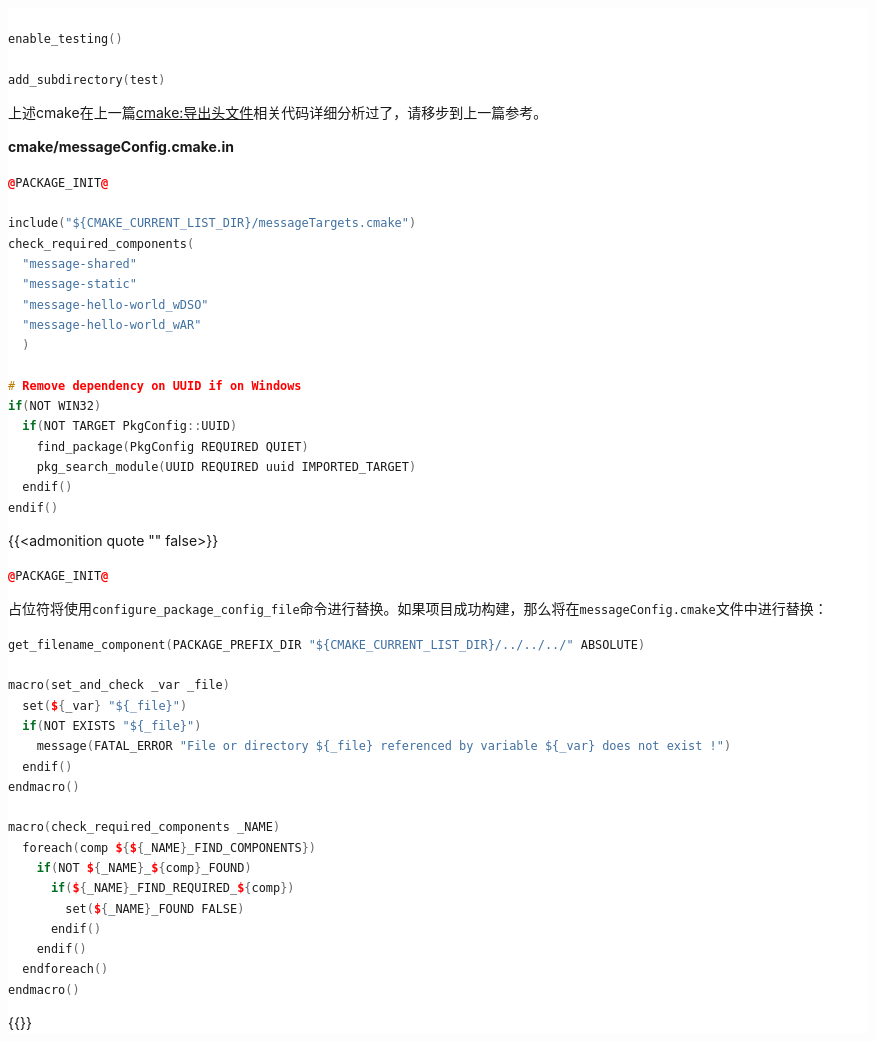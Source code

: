 ```c++

enable_testing()

add_subdirectory(test)
```

上述cmake在上一篇[cmake:导出头文件](https://mp.weixin.qq.com/s?__biz=MzkxMzI5Mjk4Mg==&mid=2247485469&idx=1&sn=24c81bc819c02b4c01367c593117276a&scene=21#wechat_redirect)相关代码详细分析过了，请移步到上一篇参考。

**cmake/messageConfig.cmake.in**

```c++
@PACKAGE_INIT@

include("${CMAKE_CURRENT_LIST_DIR}/messageTargets.cmake")
check_required_components(
  "message-shared"
  "message-static"
  "message-hello-world_wDSO"
  "message-hello-world_wAR"
  )

# Remove dependency on UUID if on Windows
if(NOT WIN32)
  if(NOT TARGET PkgConfig::UUID)
    find_package(PkgConfig REQUIRED QUIET)
    pkg_search_module(UUID REQUIRED uuid IMPORTED_TARGET)
  endif()
endif()
```
{{<admonition quote "" false>}}

```c++
@PACKAGE_INIT@
```

占位符将使用`configure_package_config_file`命令进行替换。如果项目成功构建，那么将在`messageConfig.cmake`文件中进行替换：

```c++
get_filename_component(PACKAGE_PREFIX_DIR "${CMAKE_CURRENT_LIST_DIR}/../../../" ABSOLUTE)

macro(set_and_check _var _file)
  set(${_var} "${_file}")
  if(NOT EXISTS "${_file}")
    message(FATAL_ERROR "File or directory ${_file} referenced by variable ${_var} does not exist !")
  endif()
endmacro()

macro(check_required_components _NAME)
  foreach(comp ${${_NAME}_FIND_COMPONENTS})
    if(NOT ${_NAME}_${comp}_FOUND)
      if(${_NAME}_FIND_REQUIRED_${comp})
        set(${_NAME}_FOUND FALSE)
      endif()
    endif()
  endforeach()
endmacro()
```
{{</admonition>}}
